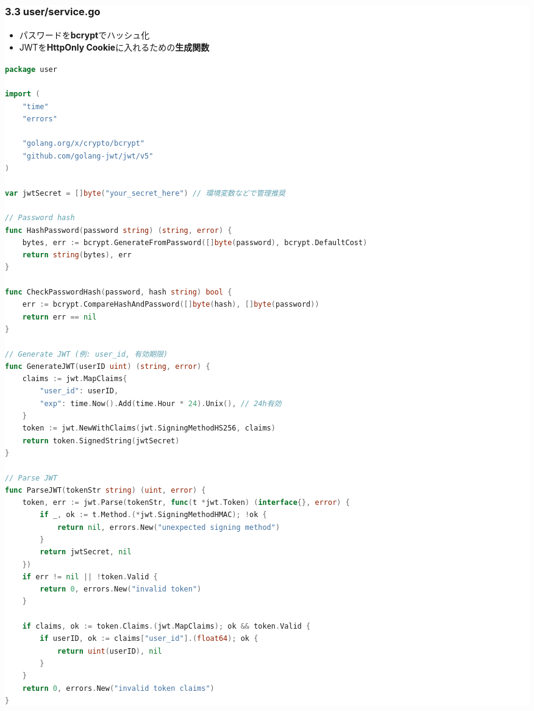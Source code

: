### 3.3 user/service.go

- パスワードを**bcrypt**でハッシュ化
- JWTを**HttpOnly Cookie**に入れるための**生成関数**

```go
package user

import (
    "time"
    "errors"

    "golang.org/x/crypto/bcrypt"
    "github.com/golang-jwt/jwt/v5"
)

var jwtSecret = []byte("your_secret_here") // 環境変数などで管理推奨

// Password hash
func HashPassword(password string) (string, error) {
    bytes, err := bcrypt.GenerateFromPassword([]byte(password), bcrypt.DefaultCost)
    return string(bytes), err
}

func CheckPasswordHash(password, hash string) bool {
    err := bcrypt.CompareHashAndPassword([]byte(hash), []byte(password))
    return err == nil
}

// Generate JWT (例: user_id, 有効期限)
func GenerateJWT(userID uint) (string, error) {
    claims := jwt.MapClaims{
        "user_id": userID,
        "exp": time.Now().Add(time.Hour * 24).Unix(), // 24h有効
    }
    token := jwt.NewWithClaims(jwt.SigningMethodHS256, claims)
    return token.SignedString(jwtSecret)
}

// Parse JWT
func ParseJWT(tokenStr string) (uint, error) {
    token, err := jwt.Parse(tokenStr, func(t *jwt.Token) (interface{}, error) {
        if _, ok := t.Method.(*jwt.SigningMethodHMAC); !ok {
            return nil, errors.New("unexpected signing method")
        }
        return jwtSecret, nil
    })
    if err != nil || !token.Valid {
        return 0, errors.New("invalid token")
    }

    if claims, ok := token.Claims.(jwt.MapClaims); ok && token.Valid {
        if userID, ok := claims["user_id"].(float64); ok {
            return uint(userID), nil
        }
    }
    return 0, errors.New("invalid token claims")
}
```
